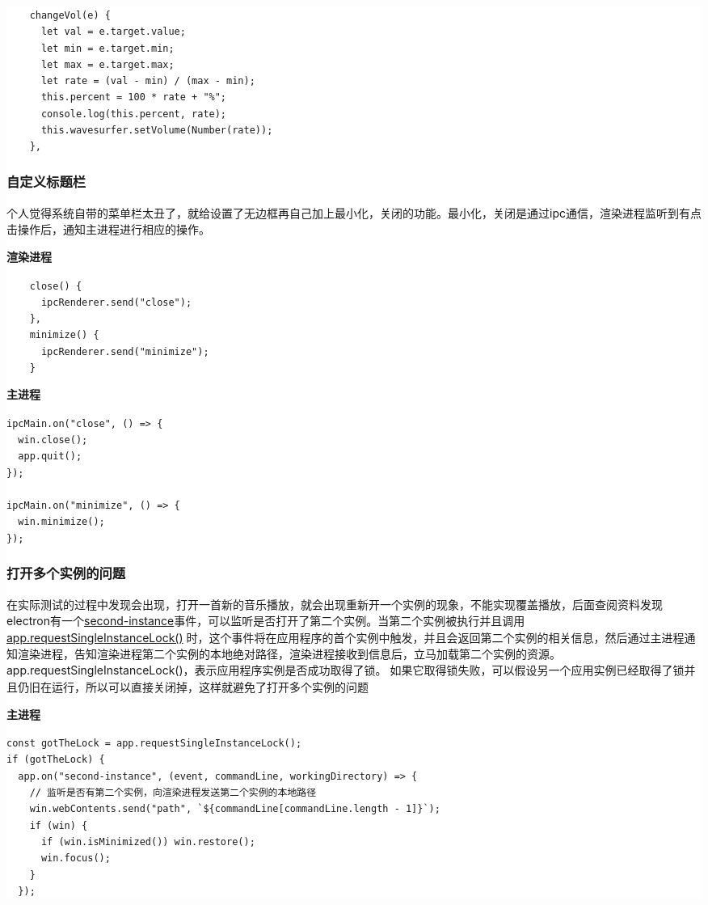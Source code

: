         changeVol(e) {
          let val = e.target.value;
          let min = e.target.min;
          let max = e.target.max;
          let rate = (val - min) / (max - min);
          this.percent = 100 * rate + "%";
          console.log(this.percent, rate);
          this.wavesurfer.setVolume(Number(rate));
        },

### 自定义标题栏
个人觉得系统自带的菜单栏太丑了，就给设置了无边框再自己加上最小化，关闭的功能。最小化，关闭是通过ipc通信，渲染进程监听到有点击操作后，通知主进程进行相应的操作。

**渲染进程**

        close() {
          ipcRenderer.send("close");
        },
        minimize() {
          ipcRenderer.send("minimize");
        }

**主进程**

    ipcMain.on("close", () => {
      win.close();
      app.quit();
    });

    ipcMain.on("minimize", () => {
      win.minimize();
    });

### 打开多个实例的问题
在实际测试的过程中发现会出现，打开一首新的音乐播放，就会出现重新开一个实例的现象，不能实现覆盖播放，后面查阅资料发现electron有一个[second-instance](https://www.electronjs.org/docs/api/app#%E4%BA%8B%E4%BB%B6-second-instance "second-instance")事件，可以监听是否打开了第二个实例。当第二个实例被执行并且调用 [app.requestSingleInstanceLock()](https://www.electronjs.org/docs/api/app#apprequestsingleinstancelock "app.requestSingleInstanceLock()") 时，这个事件将在应用程序的首个实例中触发，并且会返回第二个实例的相关信息，然后通过主进程通知渲染进程，告知渲染进程第二个实例的本地绝对路径，渲染进程接收到信息后，立马加载第二个实例的资源。app.requestSingleInstanceLock()，表示应用程序实例是否成功取得了锁。 如果它取得锁失败，可以假设另一个应用实例已经取得了锁并且仍旧在运行，所以可以直接关闭掉，这样就避免了打开多个实例的问题

**主进程**

    const gotTheLock = app.requestSingleInstanceLock();
    if (gotTheLock) {
      app.on("second-instance", (event, commandLine, workingDirectory) => {
        // 监听是否有第二个实例，向渲染进程发送第二个实例的本地路径
        win.webContents.send("path", `${commandLine[commandLine.length - 1]}`);
        if (win) {
          if (win.isMinimized()) win.restore();
          win.focus();
        }
      });
